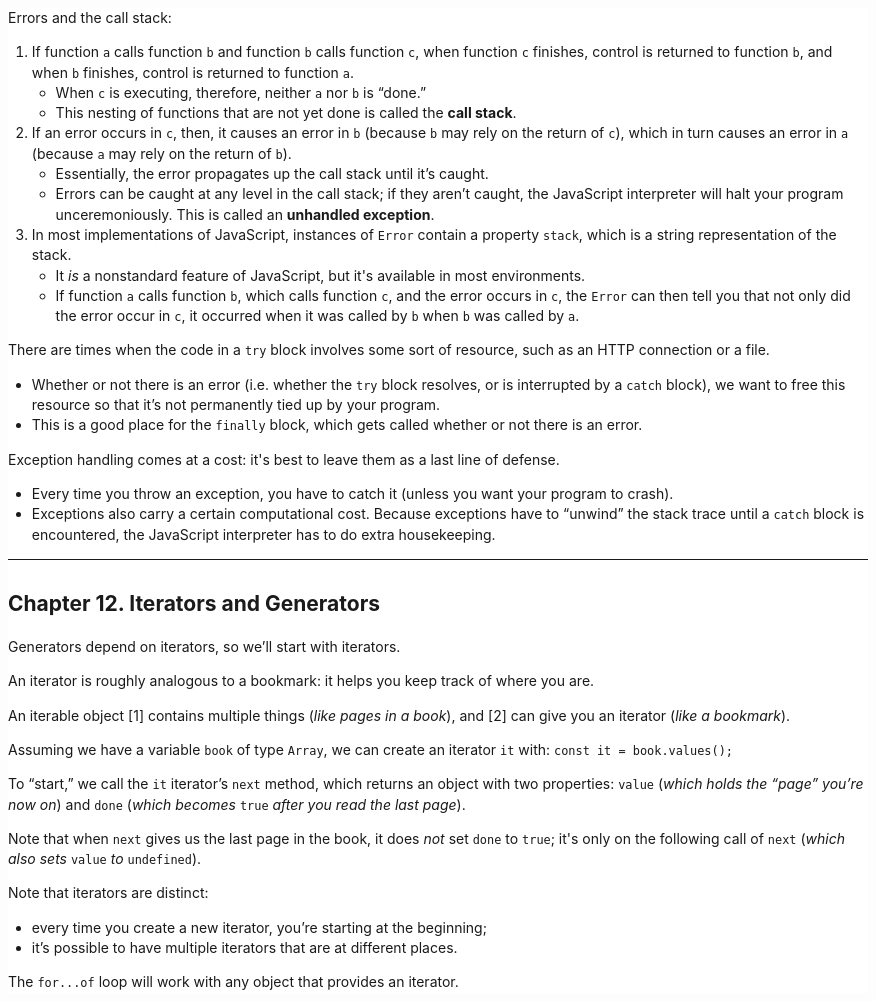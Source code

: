 Errors and the call stack:
1. If function `a` calls function `b` and function `b` calls function `c`, when function `c` finishes, control is returned to function `b`, and when `b` finishes, control is returned to function `a`. 
    * When `c` is executing, therefore, neither `a` nor `b` is “done.” 
    * This nesting of functions that are not yet done is called the **call stack**.
1. If an error occurs in `c`, then, it causes an error in `b` (because `b` may rely on the return of `c`), which in turn causes an error in `a` (because `a` may rely on the return of `b`). 
    * Essentially, the error propagates up the call stack until it’s caught.
    * Errors can be caught at any level in the call stack; if they aren’t caught, the JavaScript interpreter will halt your program unceremoniously. This is called an **unhandled exception**.
1. In most implementations of JavaScript, instances of `Error` contain a property `stack`, which is a string representation of the stack. 
    * It _is_ a nonstandard feature of JavaScript, but it's available in most environments.
    * If function `a` calls function `b`, which calls function `c`, and the error occurs in `c`, the `Error` can then tell you that not only did the error occur in `c`, it occurred when it was called by `b` when `b` was called by `a`.

There are times when the code in a `try` block involves some sort of resource, such as an HTTP connection or a file. 
  * Whether or not there is an error (i.e. whether the `try` block resolves, or is interrupted by a `catch` block), we want to free this resource so that it’s not permanently tied up by your program. 
  * This is a good place for the `finally` block, which gets called whether or not there is an error.

Exception handling comes at a cost: it's best to leave them as a last line of defense.
* Every time you throw an exception, you have to catch it (unless you want your program to crash). 
* Exceptions also carry a certain computational cost. Because exceptions have to “unwind” the stack trace until a `catch` block is encountered, the JavaScript interpreter has to do extra housekeeping.

--- 

## Chapter 12. Iterators and Generators

Generators depend on iterators, so we’ll start with iterators.

An iterator is roughly analogous to a bookmark: it helps you keep track of where you are. 

An iterable object [1] contains multiple things (_like pages in a book_), and [2] can give you an iterator (_like a bookmark_).

Assuming we have a variable `book` of type `Array`, we can create an iterator `it` with: `const it = book.values();`

To “start,” we call the `it` iterator’s `next` method, which returns an object with two properties: `value` (_which holds the “page” you’re now on_) and `done` (_which becomes_ `true` _after you read the last page_). 

Note that when `next` gives us the last page in the book, it does _not_ set `done` to `true`; it's only on the following call of `next` (_which also sets_ `value` _to_ `undefined`).

Note that iterators are distinct: 
* every time you create a new iterator, you’re starting at the beginning;
* it’s possible to have multiple iterators that are at different places.

The `for...of` loop will work with any object that provides an iterator. 
